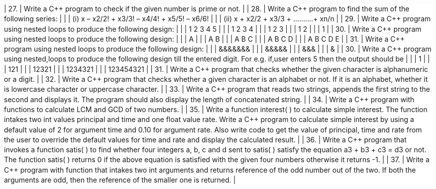 | 27. | Write a C++ program to check if the given number is prime or not.                            |
| 28. | Write a C++ program to find the sum of the following series:                                 |
|     | (i) x – x2/2! + x3/3! – x4/4! + x5/5! – x6/6!                                                |
|     | (ii) x + x2/2 + x3/3 + ……….+ xn/n                                                            |
| 29. | Write a C++ program using nested loops to produce the following design: |
|     | 1 2 3 4 5                                                               |
|     | 1 2 3 4                                                                 |
|     | 1 2 3                                                                   |
|     | 1 2                                                                     |
|     | 1                                                                       |
| 30. | Write a C++ program using nested loops to produce the following design: |
|     | A                                                                       |
|     | A B                                                                     |
|     | A B C                                                                   |
|     | A B C D                                                                 |
|     | A B C D E                                                               |
| 31. | Write a C++ program using nested loops to produce the following design: |
|     |                                 &&&&&&&                                 |
|     |                                  &&&&&                                  |
|     |                                   &&&                                   |
|     |                                    &                                    |
| 30. | Write a C++ program using nested,loops to produce the following design till the entered digit. For e.g. if,user enters 5 then the output should be |
|     |                                                                          1                                                                         |
|     |                                                                         121                                                                        |
|     |                                                                        12321                                                                       |
|     |                                                                       1234321                                                                      |
|     |                                                                      123454321                                                                     |
| 31. | Write a C++ program that checks whether the given character is alphanumeric or a digit.                                                                                                                                                                                                                                                                                                                                                 |
| 32. | Write a C++ program that checks whether a given character is an alphabet or not. If it is an alphabet, whether it is lowercase character or uppercase character.                                                                                                                                                                                                                                                                        |
| 33. | Write a C++ program that reads two strings, appends the first string to the second and displays it. The program should also display the length of concatenated string.                                                                                                                                                                                                                                                                  |
| 34. | Write a C++ program with functions to calculate LCM and GCD of two numbers.                                                                                                                                                                                                                                                                                                                                                             |
| 35. | Write a function interest( ) to calculate simple interest. The function intakes two int values principal and time and one float value rate. Write a C++ program to calculate simple interest by using a default value of 2 for argument time and 0.10 for argument rate. Also write code to get the value of principal, time and rate from the user to override the default values for time and rate and display the calculated result. |
| 36.  | Write a C++ program that invokes a function satis( ) to find whether four integers a, b, c and d sent to satis( ) satisfy the equation a3 + b3 + c3 = d3 or not. The function satis( ) returns 0 if the above equation is satisfied with the given four numbers otherwise it returns -1.                                                                                                                                                |
| 37.  | Write a C++ program with function that intakes two int arguments and returns reference of the odd number out of the two. If both the arguments are odd, then the reference of the smaller one is returned.                                                                                                                                                                                                                              |